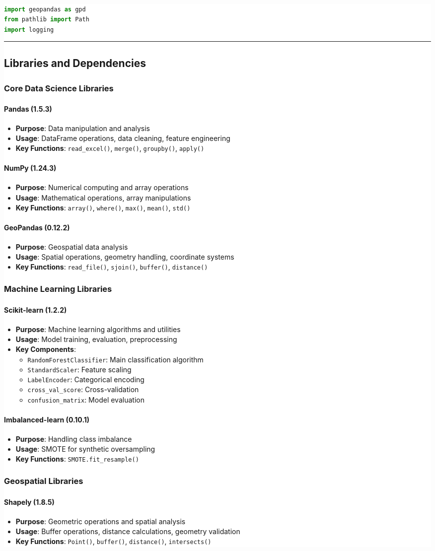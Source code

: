 ```python
import geopandas as gpd
from pathlib import Path
import logging
```

---

## Libraries and Dependencies

### Core Data Science Libraries

#### Pandas (1.5.3)
- **Purpose**: Data manipulation and analysis
- **Usage**: DataFrame operations, data cleaning, feature engineering
- **Key Functions**: `read_excel()`, `merge()`, `groupby()`, `apply()`

#### NumPy (1.24.3)
- **Purpose**: Numerical computing and array operations
- **Usage**: Mathematical operations, array manipulations
- **Key Functions**: `array()`, `where()`, `max()`, `mean()`, `std()`

#### GeoPandas (0.12.2)
- **Purpose**: Geospatial data analysis
- **Usage**: Spatial operations, geometry handling, coordinate systems
- **Key Functions**: `read_file()`, `sjoin()`, `buffer()`, `distance()`

### Machine Learning Libraries

#### Scikit-learn (1.2.2)
- **Purpose**: Machine learning algorithms and utilities
- **Usage**: Model training, evaluation, preprocessing
- **Key Components**:
  - `RandomForestClassifier`: Main classification algorithm
  - `StandardScaler`: Feature scaling
  - `LabelEncoder`: Categorical encoding
  - `cross_val_score`: Cross-validation
  - `confusion_matrix`: Model evaluation

#### Imbalanced-learn (0.10.1)
- **Purpose**: Handling class imbalance
- **Usage**: SMOTE for synthetic oversampling
- **Key Functions**: `SMOTE.fit_resample()`

### Geospatial Libraries

#### Shapely (1.8.5)
- **Purpose**: Geometric operations and spatial analysis
- **Usage**: Buffer operations, distance calculations, geometry validation
- **Key Functions**: `Point()`, `buffer()`, `distance()`, `intersects()`
